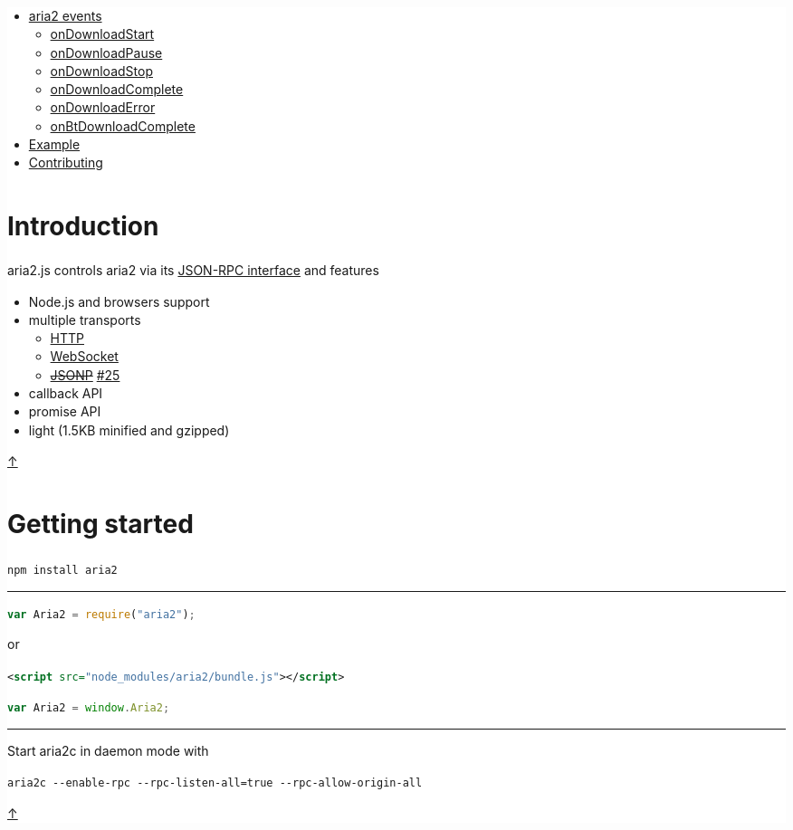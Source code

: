   * [aria2 events](#aria2-events)
    * [onDownloadStart](https://aria2.github.io/manual/en/html/aria2c.html#aria2.onDownloadStart)
    * [onDownloadPause](https://aria2.github.io/manual/en/html/aria2c.html#aria2.onDownloadPause)
    * [onDownloadStop](https://aria2.github.io/manual/en/html/aria2c.html#aria2.onDownloadStop)
    * [onDownloadComplete](https://aria2.github.io/manual/en/html/aria2c.html#aria2.onDownloadComplete)
    * [onDownloadError](https://aria2.github.io/manual/en/html/aria2c.html#aria2.onDownloadError)
    * [onBtDownloadComplete](https://aria2.github.io/manual/en/html/aria2c.html#aria2.onBtDownloadComplete)
* [Example](#example)
* [Contributing](#contributing)

# Introduction

aria2.js controls aria2 via its [JSON-RPC interface](https://aria2.github.io/manual/en/html/aria2c.html#rpc-interface) and features

* Node.js and browsers support
* multiple transports
  * [HTTP](https://aria2.github.io/manual/en/html/aria2c.html#rpc-interface)
  * [WebSocket](https://aria2.github.io/manual/en/html/aria2c.html#json-rpc-over-websocket)
  * ~~[JSONP](https://aria2.github.io/manual/en/html/aria2c.html#json-rpc-using-http-get)~~ [#25](https://github.com/sonnyp/aria2.js/pull/25)
* callback API
* promise API
* light (1.5KB minified and gzipped)

[↑](#aria2js)

# Getting started

`npm install aria2`

---

```javascript
var Aria2 = require("aria2");
```

or

```xml
<script src="node_modules/aria2/bundle.js"></script>
```

```javascript
var Aria2 = window.Aria2;
```

---

Start aria2c in daemon mode with

`aria2c --enable-rpc --rpc-listen-all=true --rpc-allow-origin-all`

[↑](#aria2js)
